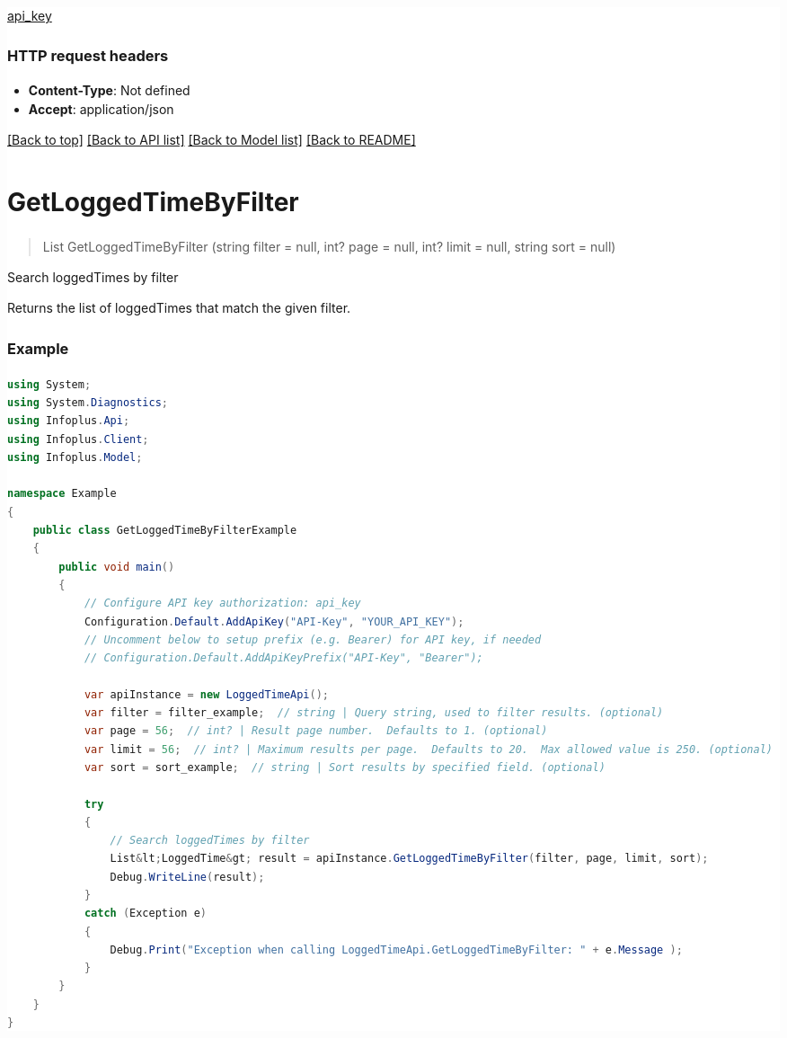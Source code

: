 [api_key](../README.md#api_key)

### HTTP request headers

 - **Content-Type**: Not defined
 - **Accept**: application/json

[[Back to top]](#) [[Back to API list]](../README.md#documentation-for-api-endpoints) [[Back to Model list]](../README.md#documentation-for-models) [[Back to README]](../README.md)

<a name="getloggedtimebyfilter"></a>
# **GetLoggedTimeByFilter**
> List<LoggedTime> GetLoggedTimeByFilter (string filter = null, int? page = null, int? limit = null, string sort = null)

Search loggedTimes by filter

Returns the list of loggedTimes that match the given filter.

### Example
```csharp
using System;
using System.Diagnostics;
using Infoplus.Api;
using Infoplus.Client;
using Infoplus.Model;

namespace Example
{
    public class GetLoggedTimeByFilterExample
    {
        public void main()
        {
            // Configure API key authorization: api_key
            Configuration.Default.AddApiKey("API-Key", "YOUR_API_KEY");
            // Uncomment below to setup prefix (e.g. Bearer) for API key, if needed
            // Configuration.Default.AddApiKeyPrefix("API-Key", "Bearer");

            var apiInstance = new LoggedTimeApi();
            var filter = filter_example;  // string | Query string, used to filter results. (optional) 
            var page = 56;  // int? | Result page number.  Defaults to 1. (optional) 
            var limit = 56;  // int? | Maximum results per page.  Defaults to 20.  Max allowed value is 250. (optional) 
            var sort = sort_example;  // string | Sort results by specified field. (optional) 

            try
            {
                // Search loggedTimes by filter
                List&lt;LoggedTime&gt; result = apiInstance.GetLoggedTimeByFilter(filter, page, limit, sort);
                Debug.WriteLine(result);
            }
            catch (Exception e)
            {
                Debug.Print("Exception when calling LoggedTimeApi.GetLoggedTimeByFilter: " + e.Message );
            }
        }
    }
}
```
